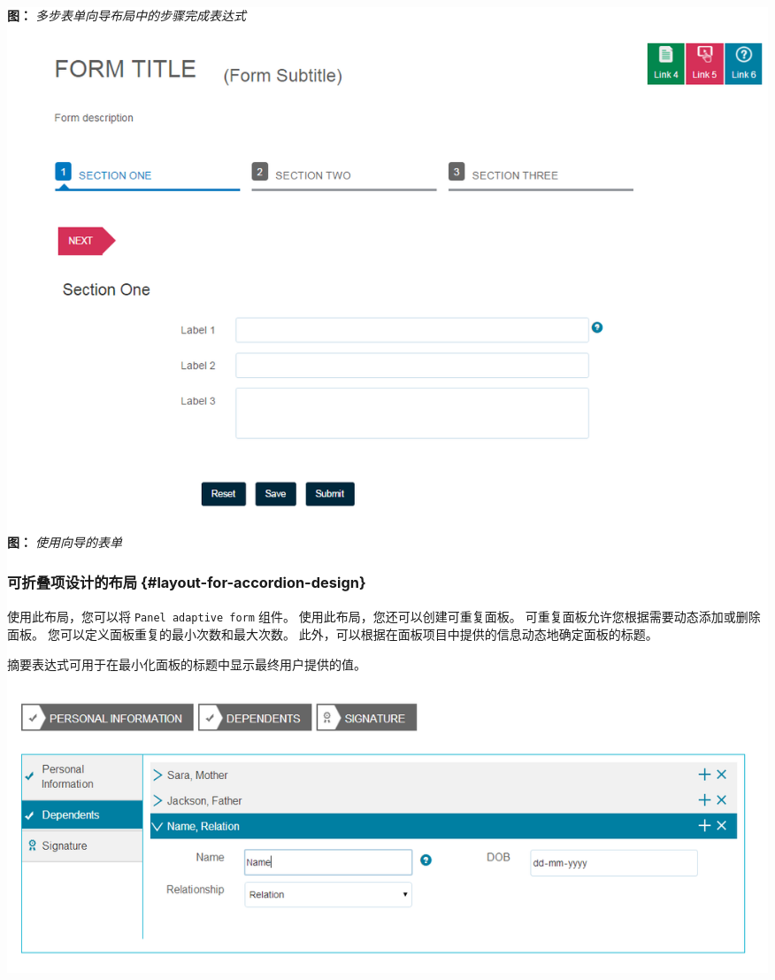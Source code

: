**图：** *多步表单向导布局中的步骤完成表达式*

![使用向导布局的表单](assets/wizard-layout.png)

**图：** *使用向导的表单*

### 可折叠项设计的布局 {#layout-for-accordion-design}

使用此布局，您可以将 `Panel adaptive form` 组件。 使用此布局，您还可以创建可重复面板。 可重复面板允许您根据需要动态添加或删除面板。 您可以定义面板重复的最小次数和最大次数。 此外，可以根据在面板项目中提供的信息动态地确定面板的标题。

摘要表达式可用于在最小化面板的标题中显示最终用户提供的值。

![在自适应表单中使用折叠面板布局的可重复面板](assets/repeatable_panels_using_accordion_layout.png)
